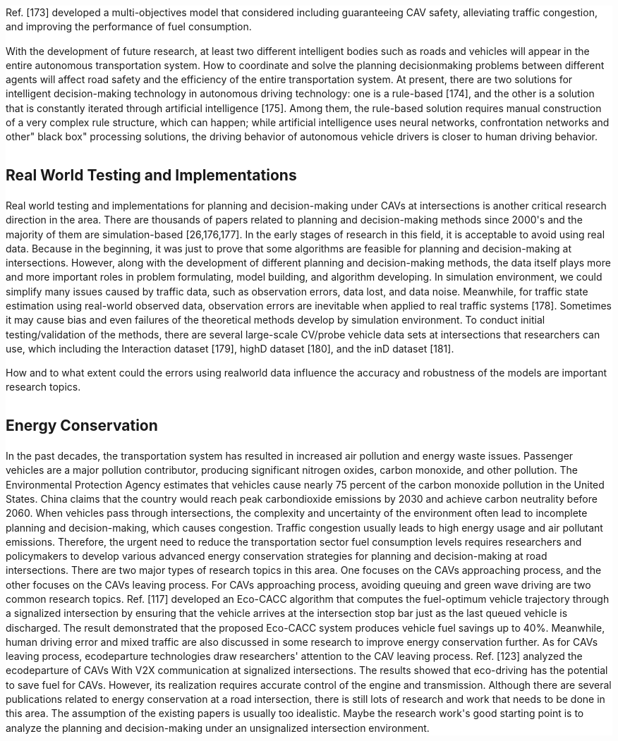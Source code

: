 Ref. [173] developed a multi-objectives model that considered including guaranteeing CAV safety, alleviating traffic congestion, and improving the performance of fuel consumption.

With the development of future research, at least two different intelligent bodies such as roads and vehicles will appear in the entire autonomous transportation system. How to coordinate and solve the planning decisionmaking problems between different agents will affect road safety and the efficiency of the entire transportation system. At present, there are two solutions for intelligent decision-making technology in autonomous driving technology: one is a rule-based [174], and the other is a solution that is constantly iterated through artificial intelligence [175]. Among them, the rule-based solution requires manual construction of a very complex rule structure, which can happen; while artificial intelligence uses neural networks, confrontation networks and other" black box" processing solutions, the driving behavior of autonomous vehicle drivers is closer to human driving behavior.


## Real World Testing and Implementations

Real world testing and implementations for planning and decision-making under CAVs at intersections is another critical research direction in the area. There are thousands of papers related to planning and decision-making methods since 2000's and the majority of them are simulation-based [26,176,177]. In the early stages of research in this field, it is acceptable to avoid using real data. Because in the beginning, it was just to prove that some algorithms are feasible for planning and decision-making at intersections. However, along with the development of different planning and decision-making methods, the data itself plays more and more important roles in problem formulating, model building, and algorithm developing. In simulation environment, we could simplify many issues caused by traffic data, such as observation errors, data lost, and data noise. Meanwhile, for traffic state estimation using real-world observed data, observation errors are inevitable when applied to real traffic systems [178]. Sometimes it may cause bias and even failures of the theoretical methods develop by simulation environment. To conduct initial testing/validation of the methods, there are several large-scale CV/probe vehicle data sets at intersections that researchers can use, which including the Interaction dataset [179], highD dataset [180], and the inD dataset [181].

How and to what extent could the errors using realworld data influence the accuracy and robustness of the models are important research topics.


## Energy Conservation

In the past decades, the transportation system has resulted in increased air pollution and energy waste issues. Passenger vehicles are a major pollution contributor, producing significant nitrogen oxides, carbon monoxide, and other pollution. The Environmental Protection Agency estimates that vehicles cause nearly 75 percent of the carbon monoxide pollution in the United States. China claims that the country would reach peak carbondioxide emissions by 2030 and achieve carbon neutrality before 2060. When vehicles pass through intersections, the complexity and uncertainty of the environment often lead to incomplete planning and decision-making, which causes congestion. Traffic congestion usually leads to high energy usage and air pollutant emissions. Therefore, the urgent need to reduce the transportation sector fuel consumption levels requires researchers and policymakers to develop various advanced energy conservation strategies for planning and decision-making at road intersections. There are two major types of research topics in this area. One focuses on the CAVs approaching process, and the other focuses on the CAVs leaving process. For CAVs approaching process, avoiding queuing and green wave driving are two common research topics. Ref. [117] developed an Eco-CACC algorithm that computes the fuel-optimum vehicle trajectory through a signalized intersection by ensuring that the vehicle arrives at the intersection stop bar just as the last queued vehicle is discharged. The result demonstrated that the proposed Eco-CACC system produces vehicle fuel savings up to 40%. Meanwhile, human driving error and mixed traffic are also discussed in some research to improve energy conservation further. As for CAVs leaving process, ecodeparture technologies draw researchers' attention to the CAV leaving process. Ref. [123] analyzed the ecodeparture of CAVs With V2X communication at signalized intersections. The results showed that eco-driving has the potential to save fuel for CAVs. However, its realization requires accurate control of the engine and transmission. Although there are several publications related to energy conservation at a road intersection, there is still lots of research and work that needs to be done in this area. The assumption of the existing papers is usually too idealistic. Maybe the research work's good starting point is to analyze the planning and decision-making under an unsignalized intersection environment.
